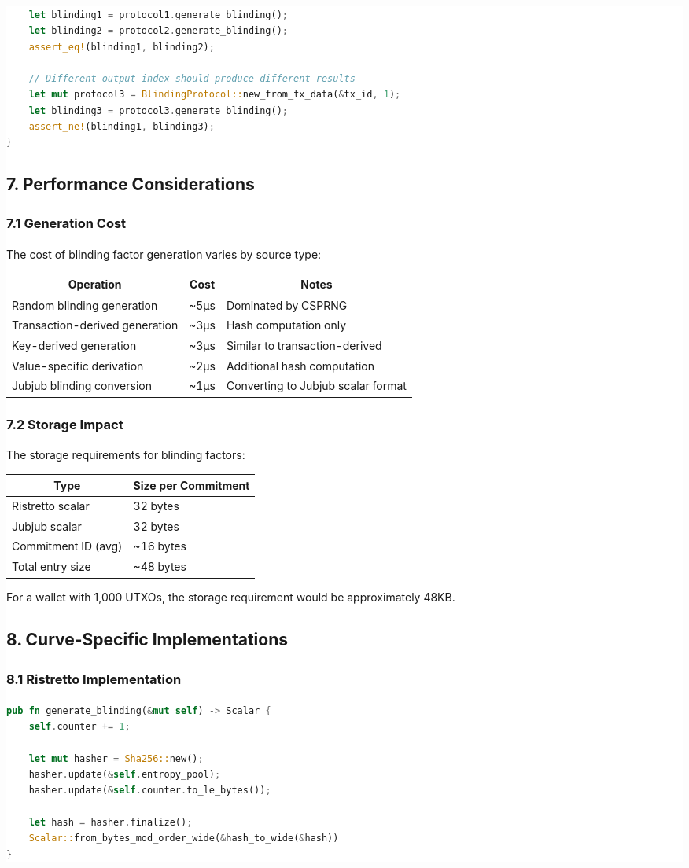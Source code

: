 ```rust
    let blinding1 = protocol1.generate_blinding();
    let blinding2 = protocol2.generate_blinding();
    assert_eq!(blinding1, blinding2);
    
    // Different output index should produce different results
    let mut protocol3 = BlindingProtocol::new_from_tx_data(&tx_id, 1);
    let blinding3 = protocol3.generate_blinding();
    assert_ne!(blinding1, blinding3);
}
```

## 7. Performance Considerations

### 7.1 Generation Cost

The cost of blinding factor generation varies by source type:

| Operation                       | Cost     | Notes                               |
|---------------------------------|----------|-------------------------------------|
| Random blinding generation      | ~5μs     | Dominated by CSPRNG                 |
| Transaction-derived generation  | ~3μs     | Hash computation only               |
| Key-derived generation          | ~3μs     | Similar to transaction-derived     |
| Value-specific derivation       | ~2μs     | Additional hash computation         |
| Jubjub blinding conversion      | ~1μs     | Converting to Jubjub scalar format  |

### 7.2 Storage Impact

The storage requirements for blinding factors:

| Type                  | Size per Commitment |
|-----------------------|---------------------|
| Ristretto scalar      | 32 bytes            |
| Jubjub scalar         | 32 bytes            |
| Commitment ID (avg)   | ~16 bytes           |
| Total entry size      | ~48 bytes           |

For a wallet with 1,000 UTXOs, the storage requirement would be approximately 48KB.

## 8. Curve-Specific Implementations

### 8.1 Ristretto Implementation

```rust
pub fn generate_blinding(&mut self) -> Scalar {
    self.counter += 1;
    
    let mut hasher = Sha256::new();
    hasher.update(&self.entropy_pool);
    hasher.update(&self.counter.to_le_bytes());
    
    let hash = hasher.finalize();
    Scalar::from_bytes_mod_order_wide(&hash_to_wide(&hash))
}
```
